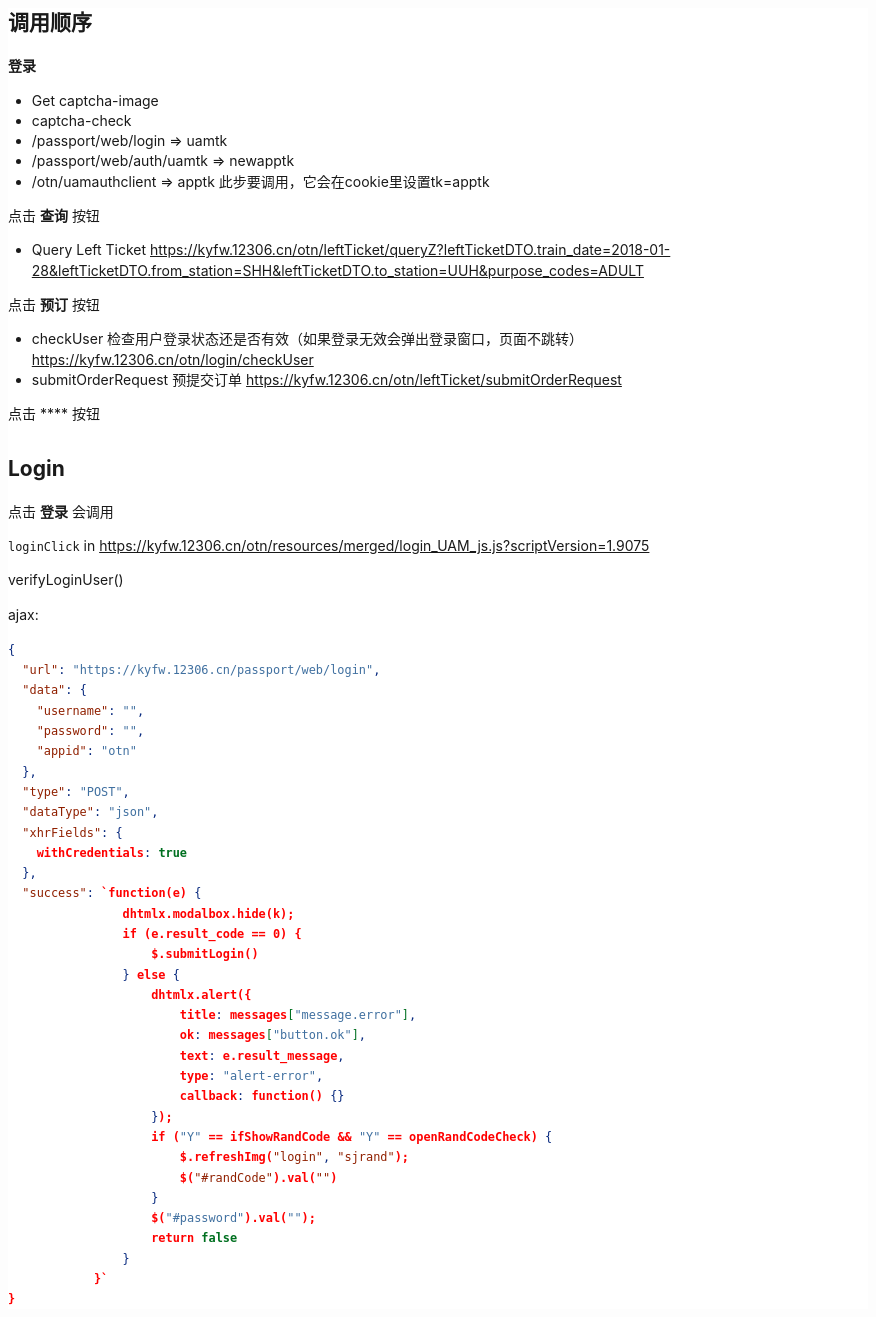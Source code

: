 
## 调用顺序

**登录**

* Get captcha-image
* captcha-check
* /passport/web/login => uamtk
* /passport/web/auth/uamtk => newapptk
* /otn/uamauthclient => apptk 此步要调用，它会在cookie里设置tk=apptk


点击 **查询** 按钮

* Query Left Ticket https://kyfw.12306.cn/otn/leftTicket/queryZ?leftTicketDTO.train_date=2018-01-28&leftTicketDTO.from_station=SHH&leftTicketDTO.to_station=UUH&purpose_codes=ADULT

点击 **预订** 按钮

* checkUser 检查用户登录状态还是否有效（如果登录无效会弹出登录窗口，页面不跳转） https://kyfw.12306.cn/otn/login/checkUser
* submitOrderRequest 预提交订单 https://kyfw.12306.cn/otn/leftTicket/submitOrderRequest

点击 **** 按钮


## Login

点击 **登录** 会调用

`loginClick` in https://kyfw.12306.cn/otn/resources/merged/login_UAM_js.js?scriptVersion=1.9075

verifyLoginUser()

ajax:

```json
{
  "url": "https://kyfw.12306.cn/passport/web/login",
  "data": {
    "username": "",
    "password": "",
    "appid": "otn"
  },
  "type": "POST",
  "dataType": "json",
  "xhrFields": {
    withCredentials: true
  },
  "success": `function(e) {
                dhtmlx.modalbox.hide(k);
                if (e.result_code == 0) {
                    $.submitLogin()
                } else {
                    dhtmlx.alert({
                        title: messages["message.error"],
                        ok: messages["button.ok"],
                        text: e.result_message,
                        type: "alert-error",
                        callback: function() {}
                    });
                    if ("Y" == ifShowRandCode && "Y" == openRandCodeCheck) {
                        $.refreshImg("login", "sjrand");
                        $("#randCode").val("")
                    }
                    $("#password").val("");
                    return false
                }
            }`
}
```